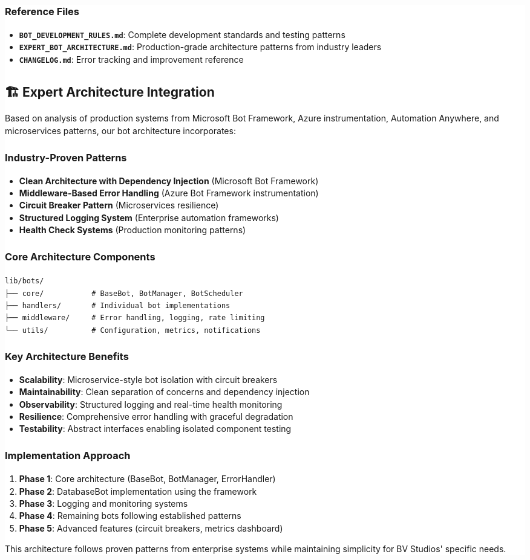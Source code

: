 ### **Reference Files**
- **`BOT_DEVELOPMENT_RULES.md`**: Complete development standards and testing patterns
- **`EXPERT_BOT_ARCHITECTURE.md`**: Production-grade architecture patterns from industry leaders
- **`CHANGELOG.md`**: Error tracking and improvement reference

## **🏗️ Expert Architecture Integration**

Based on analysis of production systems from Microsoft Bot Framework, Azure instrumentation, Automation Anywhere, and microservices patterns, our bot architecture incorporates:

### **Industry-Proven Patterns**
- **Clean Architecture with Dependency Injection** (Microsoft Bot Framework)
- **Middleware-Based Error Handling** (Azure Bot Framework instrumentation)
- **Circuit Breaker Pattern** (Microservices resilience)
- **Structured Logging System** (Enterprise automation frameworks)
- **Health Check Systems** (Production monitoring patterns)

### **Core Architecture Components**
```
lib/bots/
├── core/           # BaseBot, BotManager, BotScheduler
├── handlers/       # Individual bot implementations
├── middleware/     # Error handling, logging, rate limiting
└── utils/          # Configuration, metrics, notifications
```

### **Key Architecture Benefits**
- **Scalability**: Microservice-style bot isolation with circuit breakers
- **Maintainability**: Clean separation of concerns and dependency injection
- **Observability**: Structured logging and real-time health monitoring
- **Resilience**: Comprehensive error handling with graceful degradation
- **Testability**: Abstract interfaces enabling isolated component testing

### **Implementation Approach**
1. **Phase 1**: Core architecture (BaseBot, BotManager, ErrorHandler)
2. **Phase 2**: DatabaseBot implementation using the framework
3. **Phase 3**: Logging and monitoring systems  
4. **Phase 4**: Remaining bots following established patterns
5. **Phase 5**: Advanced features (circuit breakers, metrics dashboard)

This architecture follows proven patterns from enterprise systems while maintaining simplicity for BV Studios' specific needs.